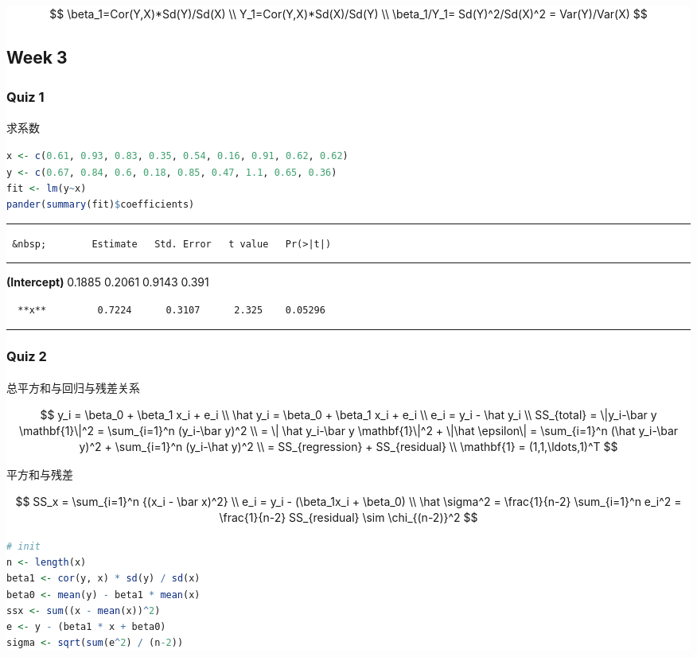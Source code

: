 $$
\beta_1=Cor(Y,X)*Sd(Y)/Sd(X) \\ 
Y_1=Cor(Y,X)*Sd(X)/Sd(Y) \\
\beta_1/Y_1= Sd(Y)^2/Sd(X)^2 = Var(Y)/Var(X)
$$

## Week 3

### Quiz 1

求系数


```r
x <- c(0.61, 0.93, 0.83, 0.35, 0.54, 0.16, 0.91, 0.62, 0.62)
y <- c(0.67, 0.84, 0.6, 0.18, 0.85, 0.47, 1.1, 0.65, 0.36)
fit <- lm(y~x)
pander(summary(fit)$coefficients)
```


--------------------------------------------------------------
     &nbsp;        Estimate   Std. Error   t value   Pr(>|t|) 
----------------- ---------- ------------ --------- ----------
 **(Intercept)**    0.1885      0.2061     0.9143     0.391   

      **x**         0.7224      0.3107      2.325    0.05296  
--------------------------------------------------------------

### Quiz 2

总平方和与回归与残差关系

$$
y_i = \beta_0 + \beta_1 x_i + e_i \\
\hat y_i = \beta_0 + \beta_1 x_i + e_i \\
e_i = y_i - \hat y_i \\
SS_{total} = \|y_i-\bar y \mathbf{1}\|^2 = \sum_{i=1}^n (y_i-\bar y)^2 \\ 
= \| \hat y_i-\bar y \mathbf{1}\|^2 + \|\hat \epsilon\|  
= \sum_{i=1}^n (\hat y_i-\bar y)^2 + \sum_{i=1}^n (y_i-\hat y)^2 \\ 
= SS_{regression} + SS_{residual} \\ \mathbf{1} = (1,1,\ldots,1)^T
$$

平方和与残差

$$
SS_x = \sum_{i=1}^n {(x_i - \bar x)^2} \\
e_i = y_i - (\beta_1x_i + \beta_0) \\
\hat \sigma^2 = \frac{1}{n-2} \sum_{i=1}^n e_i^2 = \frac{1}{n-2} SS_{residual} \sim \chi_{(n-2)}^2
$$


```r
# init
n <- length(x)
beta1 <- cor(y, x) * sd(y) / sd(x)
beta0 <- mean(y) - beta1 * mean(x)
ssx <- sum((x - mean(x))^2)
e <- y - (beta1 * x + beta0)
sigma <- sqrt(sum(e^2) / (n-2))
```
